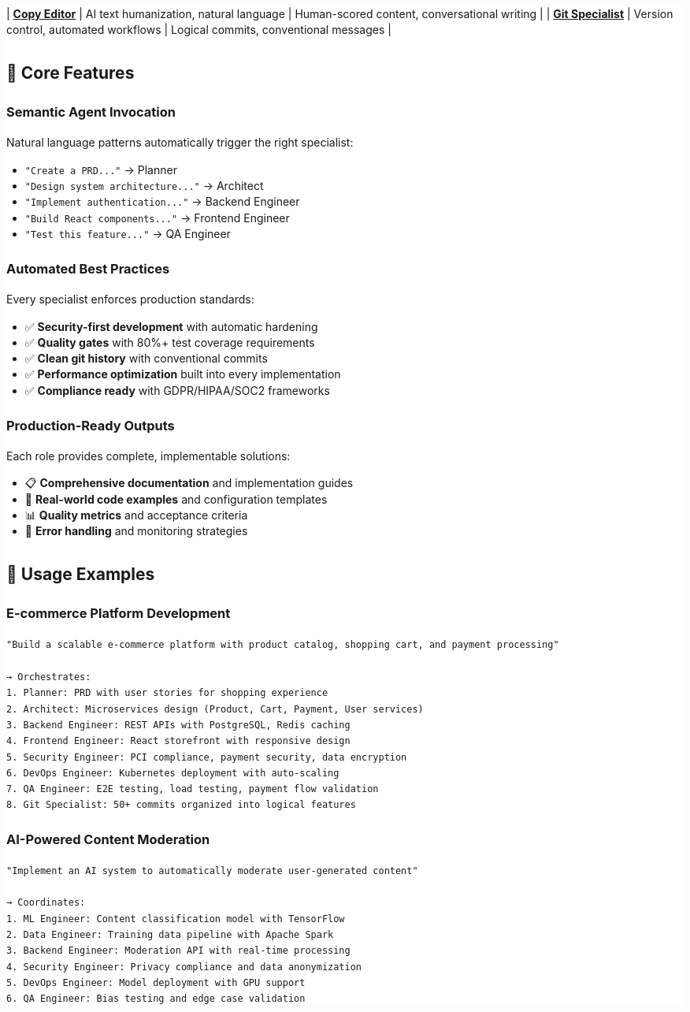 | **[Copy Editor](roles/copyeditor.md)** | AI text humanization, natural language | Human-scored content, conversational writing |
| **[Git Specialist](roles/git_specialist.md)** | Version control, automated workflows | Logical commits, conventional messages |

## 🎯 Core Features

### **Semantic Agent Invocation**
Natural language patterns automatically trigger the right specialist:
- `"Create a PRD..."` → Planner
- `"Design system architecture..."` → Architect  
- `"Implement authentication..."` → Backend Engineer
- `"Build React components..."` → Frontend Engineer
- `"Test this feature..."` → QA Engineer

### **Automated Best Practices**
Every specialist enforces production standards:
- ✅ **Security-first development** with automatic hardening
- ✅ **Quality gates** with 80%+ test coverage requirements
- ✅ **Clean git history** with conventional commits
- ✅ **Performance optimization** built into every implementation
- ✅ **Compliance ready** with GDPR/HIPAA/SOC2 frameworks

### **Production-Ready Outputs**
Each role provides complete, implementable solutions:
- 📋 **Comprehensive documentation** and implementation guides
- 🔧 **Real-world code examples** and configuration templates
- 📊 **Quality metrics** and acceptance criteria
- 🚨 **Error handling** and monitoring strategies

## 📖 Usage Examples

### **E-commerce Platform Development**
```
"Build a scalable e-commerce platform with product catalog, shopping cart, and payment processing"

→ Orchestrates:
1. Planner: PRD with user stories for shopping experience
2. Architect: Microservices design (Product, Cart, Payment, User services)
3. Backend Engineer: REST APIs with PostgreSQL, Redis caching
4. Frontend Engineer: React storefront with responsive design
5. Security Engineer: PCI compliance, payment security, data encryption
6. DevOps Engineer: Kubernetes deployment with auto-scaling
7. QA Engineer: E2E testing, load testing, payment flow validation
8. Git Specialist: 50+ commits organized into logical features
```

### **AI-Powered Content Moderation**
```
"Implement an AI system to automatically moderate user-generated content"

→ Coordinates:
1. ML Engineer: Content classification model with TensorFlow
2. Data Engineer: Training data pipeline with Apache Spark
3. Backend Engineer: Moderation API with real-time processing
4. Security Engineer: Privacy compliance and data anonymization
5. DevOps Engineer: Model deployment with GPU support
6. QA Engineer: Bias testing and edge case validation
```
